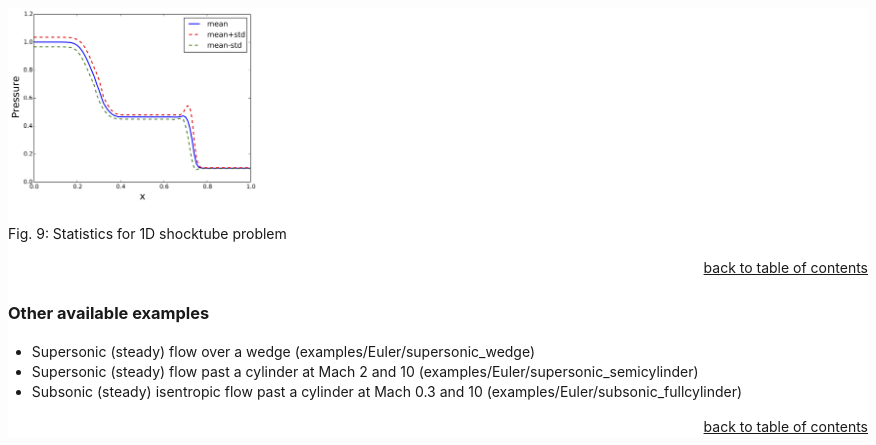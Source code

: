   <img src="img/1dsod_uq/pressure_stats.png" width="250" />
</p>
<figcaption>Fig. 9: Statistics for 1D shocktube problem</figcaption>
</figure>


<p align="right"> <a href="#TOC" >back to table of contents</a><br/> </p>


### <a name="other_tests"></a>Other available examples

* Supersonic (steady) flow over a wedge (examples/Euler/supersonic_wedge)
* Supersonic (steady) flow past a cylinder at Mach 2 and 10 (examples/Euler/supersonic_semicylinder)
* Subsonic (steady) isentropic flow past a cylinder at Mach 0.3 and 10 (examples/Euler/subsonic_fullcylinder)

<p align="right"> <a href="#TOC" >back to table of contents</a><br/> </p>
